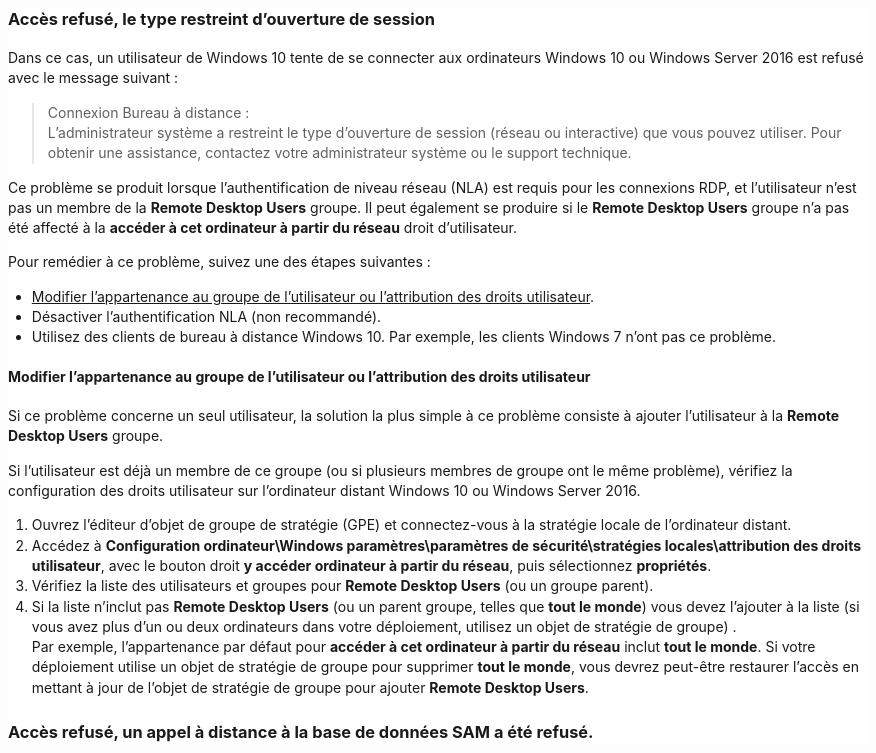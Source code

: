 ### <a name="access-denied-restricted-type-of-logon"></a>Accès refusé, le type restreint d’ouverture de session

Dans ce cas, un utilisateur de Windows 10 tente de se connecter aux ordinateurs Windows 10 ou Windows Server 2016 est refusé avec le message suivant :

> Connexion Bureau à distance :  
> L’administrateur système a restreint le type d’ouverture de session (réseau ou interactive) que vous pouvez utiliser. Pour obtenir une assistance, contactez votre administrateur système ou le support technique.

Ce problème se produit lorsque l’authentification de niveau réseau (NLA) est requis pour les connexions RDP, et l’utilisateur n’est pas un membre de la **Remote Desktop Users** groupe. Il peut également se produire si le **Remote Desktop Users** groupe n’a pas été affecté à la **accéder à cet ordinateur à partir du réseau** droit d’utilisateur.

Pour remédier à ce problème, suivez une des étapes suivantes :

  - [Modifier l’appartenance au groupe de l’utilisateur ou l’attribution des droits utilisateur](#modify-the-users-group-membership-or-user-rights-assignment).
  - Désactiver l’authentification NLA (non recommandé).
  - Utilisez des clients de bureau à distance Windows 10. Par exemple, les clients Windows 7 n’ont pas ce problème.

#### <a name="modify-the-users-group-membership-or-user-rights-assignment"></a>Modifier l’appartenance au groupe de l’utilisateur ou l’attribution des droits utilisateur

Si ce problème concerne un seul utilisateur, la solution la plus simple à ce problème consiste à ajouter l’utilisateur à la **Remote Desktop Users** groupe.

Si l’utilisateur est déjà un membre de ce groupe (ou si plusieurs membres de groupe ont le même problème), vérifiez la configuration des droits utilisateur sur l’ordinateur distant Windows 10 ou Windows Server 2016.

1. Ouvrez l’éditeur d’objet de groupe de stratégie (GPE) et connectez-vous à la stratégie locale de l’ordinateur distant.
2. Accédez à **Configuration ordinateur\\Windows paramètres\\paramètres de sécurité\\stratégies locales\\attribution des droits utilisateur**, avec le bouton droit **y accéder ordinateur à partir du réseau**, puis sélectionnez **propriétés**.
3. Vérifiez la liste des utilisateurs et groupes pour **Remote Desktop Users** (ou un groupe parent).
4. Si la liste n’inclut pas **Remote Desktop Users** (ou un parent groupe, telles que **tout le monde**) vous devez l’ajouter à la liste (si vous avez plus d’un ou deux ordinateurs dans votre déploiement, utilisez un objet de stratégie de groupe) .  
    Par exemple, l’appartenance par défaut pour **accéder à cet ordinateur à partir du réseau** inclut **tout le monde**. Si votre déploiement utilise un objet de stratégie de groupe pour supprimer **tout le monde**, vous devrez peut-être restaurer l’accès en mettant à jour de l’objet de stratégie de groupe pour ajouter **Remote Desktop Users**.

### <a name="access-denied-a-remote-call-to-the-sam-database-has-been-denied"></a>Accès refusé, un appel à distance à la base de données SAM a été refusé.
